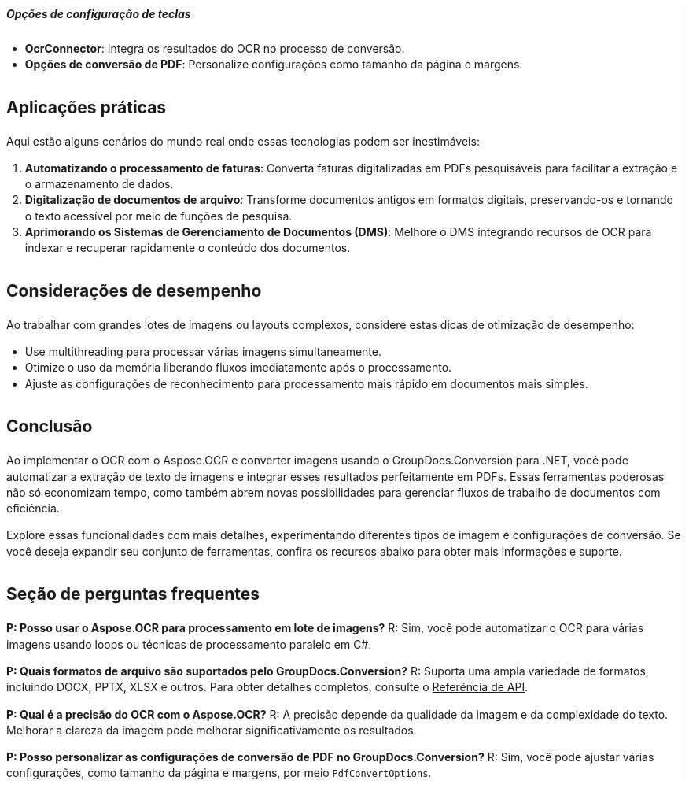 ##### Opções de configuração de teclas
- **OcrConnector**: Integra os resultados do OCR no processo de conversão.
- **Opções de conversão de PDF**: Personalize configurações como tamanho da página e margens.

## Aplicações práticas
Aqui estão alguns cenários do mundo real onde essas tecnologias podem ser inestimáveis:

1. **Automatizando o processamento de faturas**: Converta faturas digitalizadas em PDFs pesquisáveis para facilitar a extração e o armazenamento de dados.
2. **Digitalização de documentos de arquivo**: Transforme documentos antigos em formatos digitais, preservando-os e tornando o texto acessível por meio de funções de pesquisa.
3. **Aprimorando os Sistemas de Gerenciamento de Documentos (DMS)**: Melhore o DMS integrando recursos de OCR para indexar e recuperar rapidamente o conteúdo dos documentos.

## Considerações de desempenho
Ao trabalhar com grandes lotes de imagens ou layouts complexos, considere estas dicas de otimização de desempenho:

- Use multithreading para processar várias imagens simultaneamente.
- Otimize o uso da memória liberando fluxos imediatamente após o processamento.
- Ajuste as configurações de reconhecimento para processamento mais rápido em documentos mais simples.

## Conclusão
Ao implementar o OCR com o Aspose.OCR e converter imagens usando o GroupDocs.Conversion para .NET, você pode automatizar a extração de texto de imagens e integrar esses resultados perfeitamente em PDFs. Essas ferramentas poderosas não só economizam tempo, como também abrem novas possibilidades para gerenciar fluxos de trabalho de documentos com eficiência.

Explore essas funcionalidades com mais detalhes, experimentando diferentes tipos de imagem e configurações de conversão. Se você deseja expandir seu conjunto de ferramentas, confira os recursos abaixo para obter mais informações e suporte.

## Seção de perguntas frequentes
**P: Posso usar o Aspose.OCR para processamento em lote de imagens?**
R: Sim, você pode automatizar o OCR para várias imagens usando loops ou técnicas de processamento paralelo em C#.

**P: Quais formatos de arquivo são suportados pelo GroupDocs.Conversion?**
R: Suporta uma ampla variedade de formatos, incluindo DOCX, PPTX, XLSX e outros. Para obter detalhes completos, consulte o [Referência de API](https://reference.groupdocs.com/conversion/net/).

**P: Qual é a precisão do OCR com o Aspose.OCR?**
R: A precisão depende da qualidade da imagem e da complexidade do texto. Melhorar a clareza da imagem pode melhorar significativamente os resultados.

**P: Posso personalizar as configurações de conversão de PDF no GroupDocs.Conversion?**
R: Sim, você pode ajustar várias configurações, como tamanho da página e margens, por meio `PdfConvertOptions`.